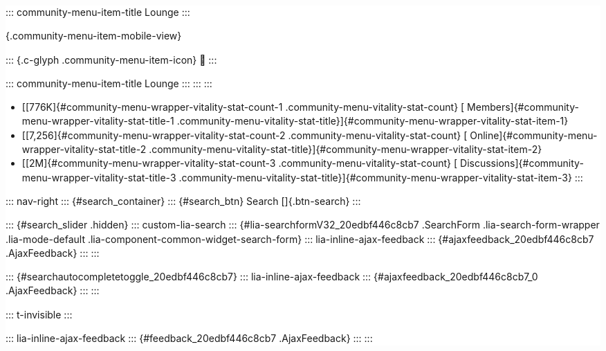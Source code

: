 ::: community-menu-item-title
Lounge
:::

[](/t5/Community-Info-Center/ct-p/Community-Info-Center){.community-menu-item-mobile-view}

::: {.c-glyph .community-menu-item-icon}

:::

::: community-menu-item-title
Lounge
:::
:::
:::

-   [[776K]{#community-menu-wrapper-vitality-stat-count-1
    .community-menu-vitality-stat-count} [
    Members]{#community-menu-wrapper-vitality-stat-title-1
    .community-menu-vitality-stat-title}]{#community-menu-wrapper-vitality-stat-item-1}
-   [[7,256]{#community-menu-wrapper-vitality-stat-count-2
    .community-menu-vitality-stat-count} [
    Online]{#community-menu-wrapper-vitality-stat-title-2
    .community-menu-vitality-stat-title}]{#community-menu-wrapper-vitality-stat-item-2}
-   [[2M]{#community-menu-wrapper-vitality-stat-count-3
    .community-menu-vitality-stat-count} [
    Discussions]{#community-menu-wrapper-vitality-stat-title-3
    .community-menu-vitality-stat-title}]{#community-menu-wrapper-vitality-stat-item-3}
:::

::: nav-right
::: {#search_container}
::: {#search_btn}
Search []{.btn-search}
:::

::: {#search_slider .hidden}
::: custom-lia-search
::: {#lia-searchformV32_20edbf446c8cb7 .SearchForm .lia-search-form-wrapper .lia-mode-default .lia-component-common-widget-search-form}
::: lia-inline-ajax-feedback
::: {#ajaxfeedback_20edbf446c8cb7 .AjaxFeedback}
:::
:::

::: {#searchautocompletetoggle_20edbf446c8cb7}
::: lia-inline-ajax-feedback
::: {#ajaxfeedback_20edbf446c8cb7_0 .AjaxFeedback}
:::
:::

::: t-invisible
:::

::: lia-inline-ajax-feedback
::: {#feedback_20edbf446c8cb7 .AjaxFeedback}
:::
:::
